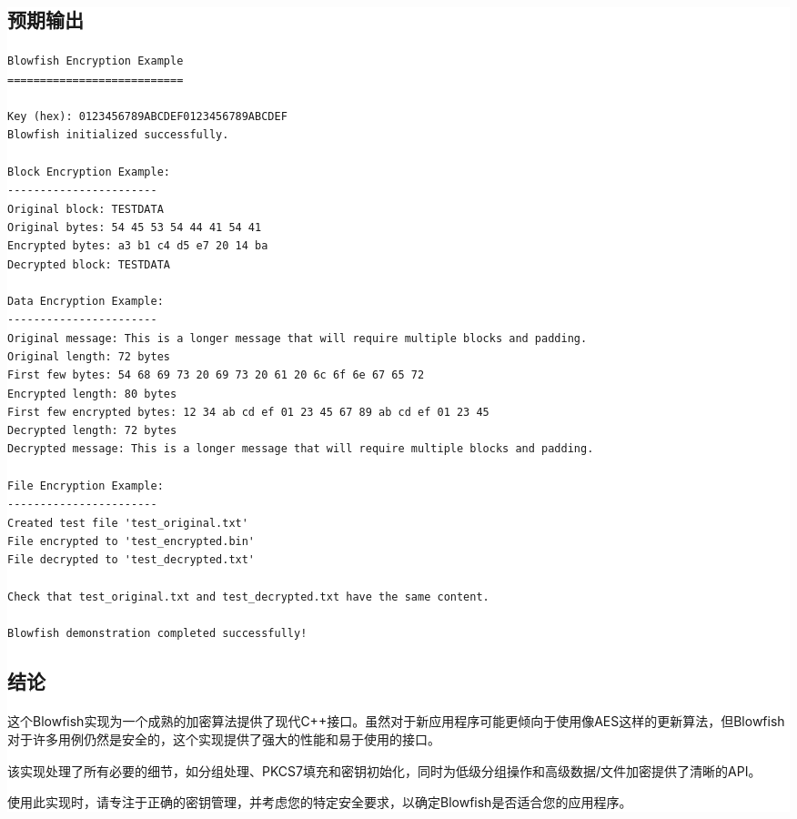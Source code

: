 ```cpp
```

## 预期输出

```
Blowfish Encryption Example
===========================

Key (hex): 0123456789ABCDEF0123456789ABCDEF
Blowfish initialized successfully.

Block Encryption Example:
-----------------------
Original block: TESTDATA
Original bytes: 54 45 53 54 44 41 54 41 
Encrypted bytes: a3 b1 c4 d5 e7 20 14 ba 
Decrypted block: TESTDATA

Data Encryption Example:
-----------------------
Original message: This is a longer message that will require multiple blocks and padding.
Original length: 72 bytes
First few bytes: 54 68 69 73 20 69 73 20 61 20 6c 6f 6e 67 65 72 
Encrypted length: 80 bytes
First few encrypted bytes: 12 34 ab cd ef 01 23 45 67 89 ab cd ef 01 23 45 
Decrypted length: 72 bytes
Decrypted message: This is a longer message that will require multiple blocks and padding.

File Encryption Example:
-----------------------
Created test file 'test_original.txt'
File encrypted to 'test_encrypted.bin'
File decrypted to 'test_decrypted.txt'

Check that test_original.txt and test_decrypted.txt have the same content.

Blowfish demonstration completed successfully!
```

## 结论

这个Blowfish实现为一个成熟的加密算法提供了现代C++接口。虽然对于新应用程序可能更倾向于使用像AES这样的更新算法，但Blowfish对于许多用例仍然是安全的，这个实现提供了强大的性能和易于使用的接口。

该实现处理了所有必要的细节，如分组处理、PKCS7填充和密钥初始化，同时为低级分组操作和高级数据/文件加密提供了清晰的API。

使用此实现时，请专注于正确的密钥管理，并考虑您的特定安全要求，以确定Blowfish是否适合您的应用程序。
